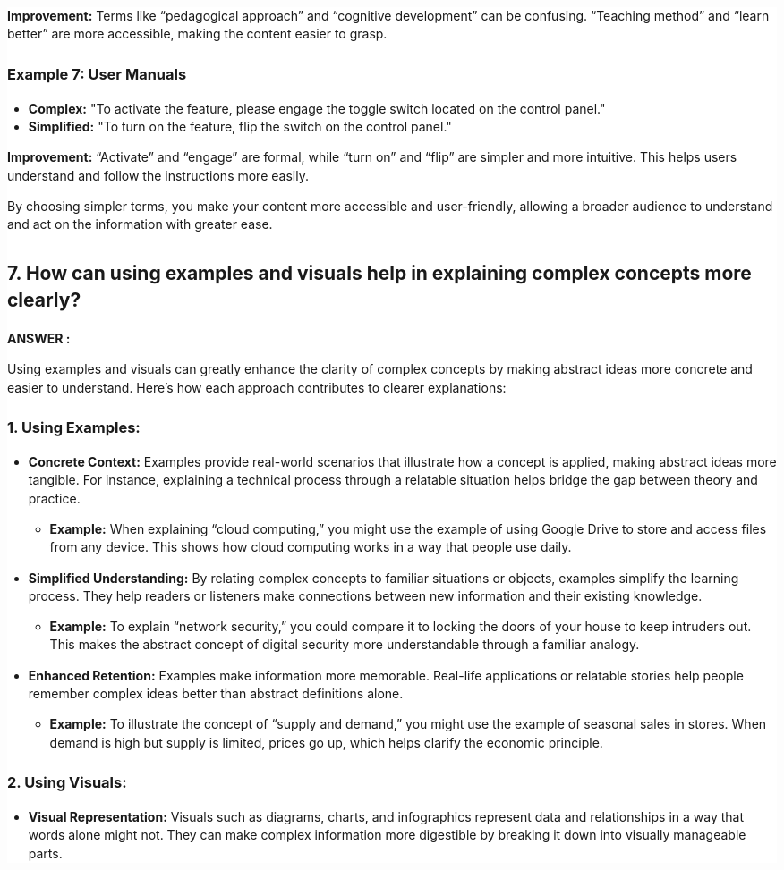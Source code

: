 **Improvement:** Terms like “pedagogical approach” and “cognitive development” can be confusing. “Teaching method” and “learn better” are more accessible, making the content easier to grasp.

### Example 7: User Manuals
- **Complex:** "To activate the feature, please engage the toggle switch located on the control panel."
- **Simplified:** "To turn on the feature, flip the switch on the control panel."

**Improvement:** “Activate” and “engage” are formal, while “turn on” and “flip” are simpler and more intuitive. This helps users understand and follow the instructions more easily.

By choosing simpler terms, you make your content more accessible and user-friendly, allowing a broader audience to understand and act on the information with greater ease.


## 7. How can using examples and visuals help in explaining complex concepts more clearly?

**ANSWER :**

Using examples and visuals can greatly enhance the clarity of complex concepts by making abstract ideas more concrete and easier to understand. Here’s how each approach contributes to clearer explanations:

### **1. Using Examples:**

- **Concrete Context:** Examples provide real-world scenarios that illustrate how a concept is applied, making abstract ideas more tangible. For instance, explaining a technical process through a relatable situation helps bridge the gap between theory and practice.

  - **Example:** When explaining “cloud computing,” you might use the example of using Google Drive to store and access files from any device. This shows how cloud computing works in a way that people use daily.

- **Simplified Understanding:** By relating complex concepts to familiar situations or objects, examples simplify the learning process. They help readers or listeners make connections between new information and their existing knowledge.

  - **Example:** To explain “network security,” you could compare it to locking the doors of your house to keep intruders out. This makes the abstract concept of digital security more understandable through a familiar analogy.

- **Enhanced Retention:** Examples make information more memorable. Real-life applications or relatable stories help people remember complex ideas better than abstract definitions alone.

  - **Example:** To illustrate the concept of “supply and demand,” you might use the example of seasonal sales in stores. When demand is high but supply is limited, prices go up, which helps clarify the economic principle.

### **2. Using Visuals:**

- **Visual Representation:** Visuals such as diagrams, charts, and infographics represent data and relationships in a way that words alone might not. They can make complex information more digestible by breaking it down into visually manageable parts.
